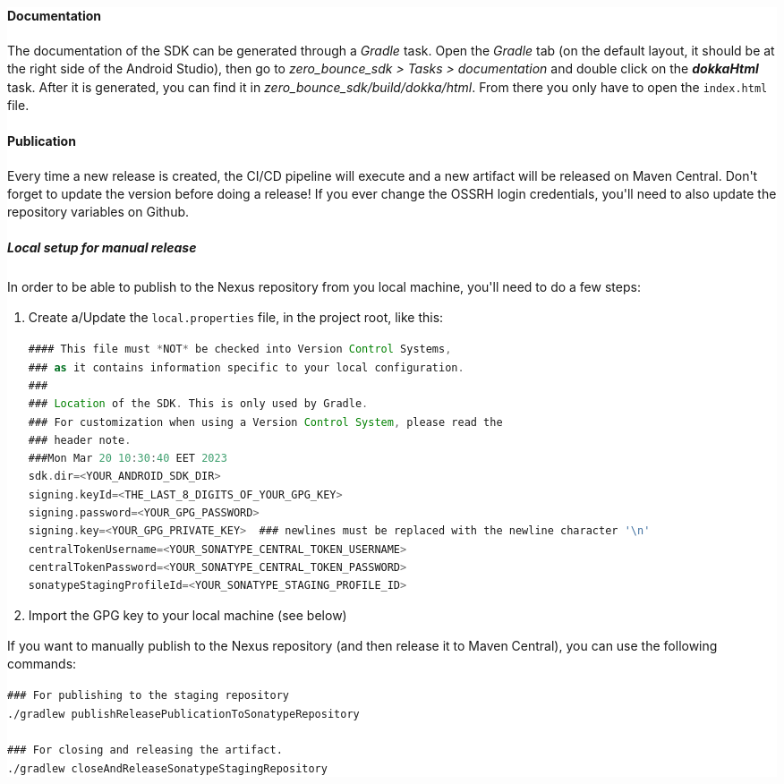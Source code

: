 #### Documentation
The documentation of the SDK can be generated through a *Gradle* task. Open the *Gradle* tab (on the default layout, it should be at the right side of the Android Studio), then go to *zero_bounce_sdk > Tasks > documentation* and double click on the ***dokkaHtml*** task. After it is generated, you can find it in *zero_bounce_sdk/build/dokka/html*. From there you only have to open the ```index.html``` file.


#### Publication
Every time a new release is created, the CI/CD pipeline will execute and a new artifact will be released on Maven Central. Don't forget to update the version before doing a release!
If you ever change the OSSRH login credentials, you'll need to also update the repository variables on Github.


##### Local setup for manual release
In order to be able to publish to the Nexus repository from you local machine, you'll need to do a few steps:
1. Create a/Update the `local.properties` file, in the project root, like this:
    ```gradle
    #### This file must *NOT* be checked into Version Control Systems,
    ### as it contains information specific to your local configuration.
    ###
    ### Location of the SDK. This is only used by Gradle.
    ### For customization when using a Version Control System, please read the
    ### header note.
    ###Mon Mar 20 10:30:40 EET 2023
    sdk.dir=<YOUR_ANDROID_SDK_DIR>
    signing.keyId=<THE_LAST_8_DIGITS_OF_YOUR_GPG_KEY>
    signing.password=<YOUR_GPG_PASSWORD>
    signing.key=<YOUR_GPG_PRIVATE_KEY>  ### newlines must be replaced with the newline character '\n'
    centralTokenUsername=<YOUR_SONATYPE_CENTRAL_TOKEN_USERNAME>
    centralTokenPassword=<YOUR_SONATYPE_CENTRAL_TOKEN_PASSWORD>
    sonatypeStagingProfileId=<YOUR_SONATYPE_STAGING_PROFILE_ID>
    ```
2. Import the GPG key to your local machine (see below)


If you want to manually publish to the Nexus repository (and then release it to Maven Central), you can use the following commands:
```shell
### For publishing to the staging repository
./gradlew publishReleasePublicationToSonatypeRepository

### For closing and releasing the artifact.
./gradlew closeAndReleaseSonatypeStagingRepository
```
